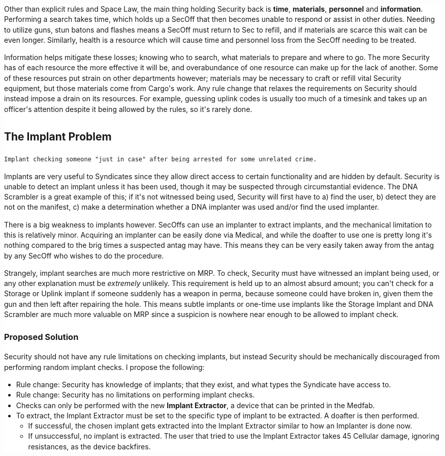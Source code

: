 Other than explicit rules and Space Law, the main thing holding Security back is **time**, **materials**, **personnel** and **information**. Performing a search takes time, which holds up a SecOff that then becomes unable to respond or assist in other duties. Needing to utilize guns, stun batons and flashes means a SecOff must return to Sec to refill, and if materials are scarce this wait can be even longer. Similarly, health is a resource which will cause time and personnel loss from the SecOff needing to be treated.

Information helps mitigate these losses; knowing who to search, what materials to prepare and where to go. The more Security has of each resource the more effective it will be, and overabundance of one resource can make up for the lack of another. Some of these resources put strain on other departments however; materials may be necessary to craft or refill vital Security equipment, but those materials come from Cargo's work. Any rule change that relaxes the requirements on Security should instead impose a drain on its resources. For example, guessing uplink codes is usually too much of a timesink and takes up an officer's attention despite it being allowed by the rules, so it's rarely done.

## The Implant Problem

```admonish quote
Implant checking someone "just in case" after being arrested for some unrelated crime.
```

Implants are very useful to Syndicates since they allow direct access to certain functionality and are hidden by default. Security is unable to detect an implant unless it has been used, though it may be suspected through circumstantial evidence. The DNA Scrambler is a great example of this; if it's not witnessed being used, Security will first have to a) find the user, b) detect they are not on the manifest, c) make a determination whether a DNA implanter was used and/or find the used implanter. 

There is a big weakness to implants however. SecOffs can use an implanter to extract implants, and the mechanical limitation to this is relatively minor. Acquiring an implanter can be easily done via Medical, and while the doafter to use one is pretty long it's nothing compared to the brig times a suspected antag may have. This means they can be very easily taken away from the antag by any SecOff who wishes to do the procedure.

Strangely, implant searches are much more restrictive on MRP. To check, Security must have witnessed an implant being used, or any other explanation must be *extremely* unlikely. This requirement is held up to an almost absurd amount; you can't check for a Storage or Uplink implant if someone suddenly has a weapon in perma, because someone could have broken in, given them the gun and then left after repairing the hole. This means subtle implants or one-time use implants like the Storage Implant and DNA Scrambler are much more valuable on MRP since a suspicion is nowhere near enough to be allowed to implant check. 

### Proposed Solution

Security should not have any rule limitations on checking implants, but instead Security should be mechanically discouraged from performing random implant checks. I propose the following:
- Rule change: Security has knowledge of implants; that they exist, and what types the Syndicate have access to.
- Rule change: Security has no limitations on performing implant checks.
- Checks can only be performed with the new **Implant Extractor**, a device that can be printed in the Medfab.
- To extract, the Implant Extractor must be set to the specific type of implant to be extracted. A doafter is then performed.
   - If successful, the chosen implant gets extracted into the Implant Extractor similar to how an Implanter is done now.
   - If unsuccessful, no implant is extracted. The user that tried to use the Implant Extractor takes 45 Cellular damage, ignoring resistances, as the device backfires.
 